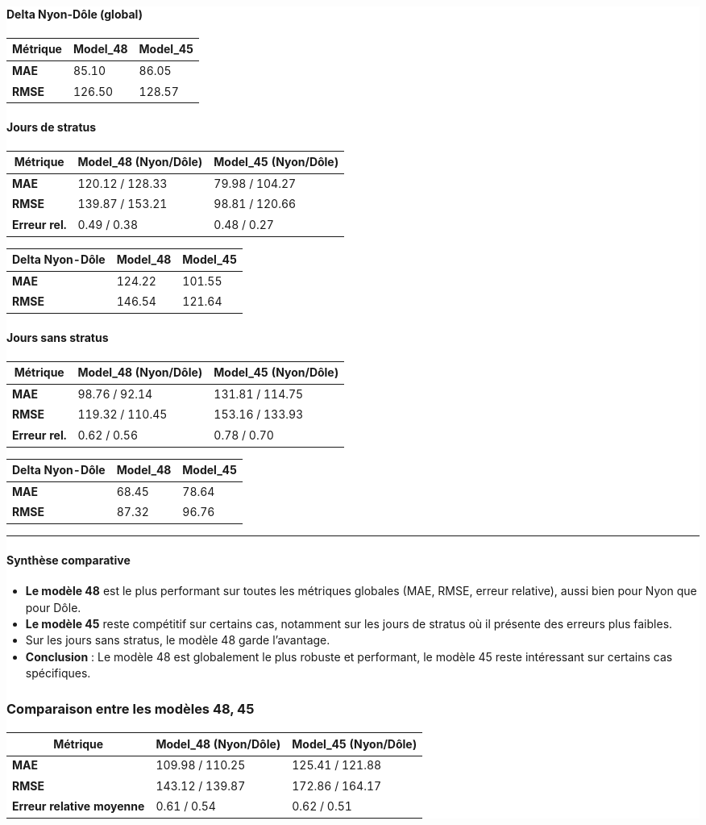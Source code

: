 #### Delta Nyon-Dôle (global)

| Métrique      | Model_48 | Model_45 |
|---------------|----------|----------|
| **MAE**       | 85.10    | 86.05    |
| **RMSE**      | 126.50   | 128.57   |

#### Jours de stratus

| Métrique      | Model_48 (Nyon/Dôle) | Model_45 (Nyon/Dôle) |
|---------------|----------------------|----------------------|
| **MAE**       | 120.12 / 128.33      | 79.98 / 104.27       |
| **RMSE**      | 139.87 / 153.21      | 98.81 / 120.66       |
| **Erreur rel.** | 0.49 / 0.38        | 0.48 / 0.27          |

| Delta Nyon-Dôle | Model_48 | Model_45 |
|-----------------|----------|----------|
| **MAE**         | 124.22   | 101.55   |
| **RMSE**        | 146.54   | 121.64   |

#### Jours sans stratus

| Métrique      | Model_48 (Nyon/Dôle) | Model_45 (Nyon/Dôle) |
|---------------|----------------------|----------------------|
| **MAE**       | 98.76 / 92.14        | 131.81 / 114.75      |
| **RMSE**      | 119.32 / 110.45      | 153.16 / 133.93      |
| **Erreur rel.** | 0.62 / 0.56        | 0.78 / 0.70          |

| Delta Nyon-Dôle | Model_48 | Model_45 |
|-----------------|----------|----------|
| **MAE**         | 68.45    | 78.64    |
| **RMSE**        | 87.32    | 96.76    |

---

#### Synthèse comparative

- **Le modèle 48** est le plus performant sur toutes les métriques globales (MAE, RMSE, erreur relative), aussi bien pour Nyon que pour Dôle.
- **Le modèle 45** reste compétitif sur certains cas, notamment sur les jours de stratus où il présente des erreurs plus faibles.
- Sur les jours sans stratus, le modèle 48 garde l’avantage.
- **Conclusion** : Le modèle 48 est globalement le plus robuste et performant, le modèle 45 reste intéressant sur certains cas spécifiques.
### Comparaison entre les modèles 48, 45 
| Métrique                      | Model_48 (Nyon/Dôle) | Model_45 (Nyon/Dôle) |
|-------------------------------|----------------------|----------------------|
| **MAE**                       | 109.98 / 110.25      | 125.41 / 121.88      |
| **RMSE**                      | 143.12 / 139.87      | 172.86 / 164.17      |
| **Erreur relative moyenne**    | 0.61 / 0.54          | 0.62 / 0.51          |
